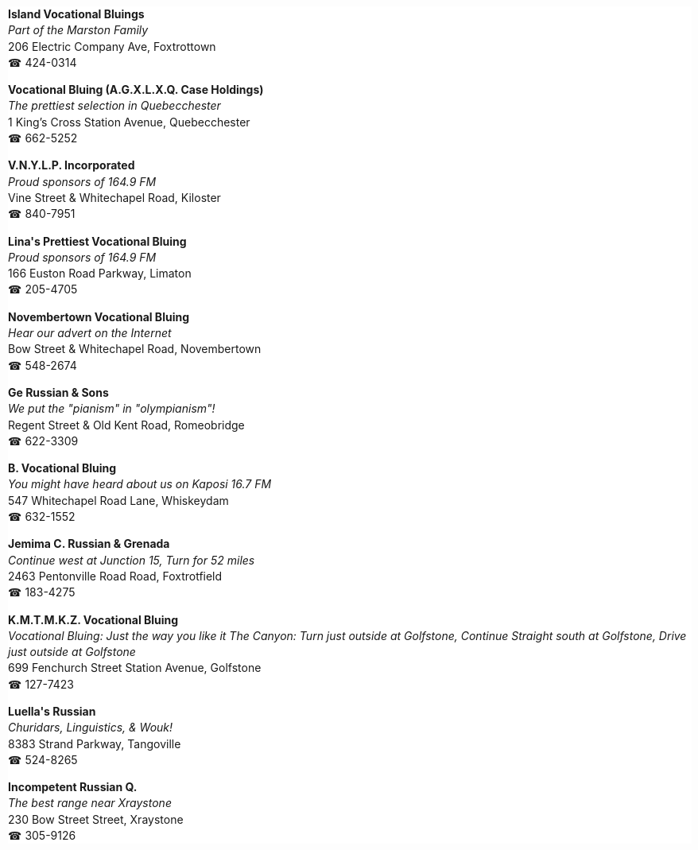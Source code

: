**Island Vocational Bluings**  
_Part of the Marston Family_  
206 Electric Company Ave, Foxtrottown  
☎ 424-0314

**Vocational Bluing (A.G.X.L.X.Q. Case Holdings)**  
_The prettiest selection in Quebecchester_  
1 King’s Cross Station Avenue, Quebecchester  
☎ 662-5252

**V.N.Y.L.P. Incorporated**  
_Proud sponsors of 164.9 FM_  
Vine Street & Whitechapel Road, Kiloster  
☎ 840-7951

**Lina's Prettiest Vocational Bluing**  
_Proud sponsors of 164.9 FM_  
166 Euston Road Parkway, Limaton  
☎ 205-4705

**Novembertown Vocational Bluing**  
_Hear our advert on the Internet_  
Bow Street & Whitechapel Road, Novembertown  
☎ 548-2674

**Ge Russian & Sons**  
_We put the "pianism" in "olympianism"!_  
Regent Street & Old Kent Road, Romeobridge  
☎ 622-3309

**B. Vocational Bluing**  
_You might have heard about us on Kaposi 16.7 FM_  
547 Whitechapel Road Lane, Whiskeydam  
☎ 632-1552

**Jemima C. Russian & Grenada**  
_Continue west at Junction 15, Turn for 52 miles_  
2463 Pentonville Road Road, Foxtrotfield  
☎ 183-4275

**K.M.T.M.K.Z. Vocational Bluing**  
_Vocational Bluing: Just the way you like it 
The Canyon: Turn just outside at Golfstone, Continue Straight south at Golfstone, Drive just outside at Golfstone_  
699 Fenchurch Street Station Avenue, Golfstone  
☎ 127-7423

**Luella's Russian**  
_Churidars, Linguistics, & Wouk!_  
8383 Strand Parkway, Tangoville  
☎ 524-8265

**Incompetent Russian Q.**  
_The best range near Xraystone_  
230 Bow Street Street, Xraystone  
☎ 305-9126
